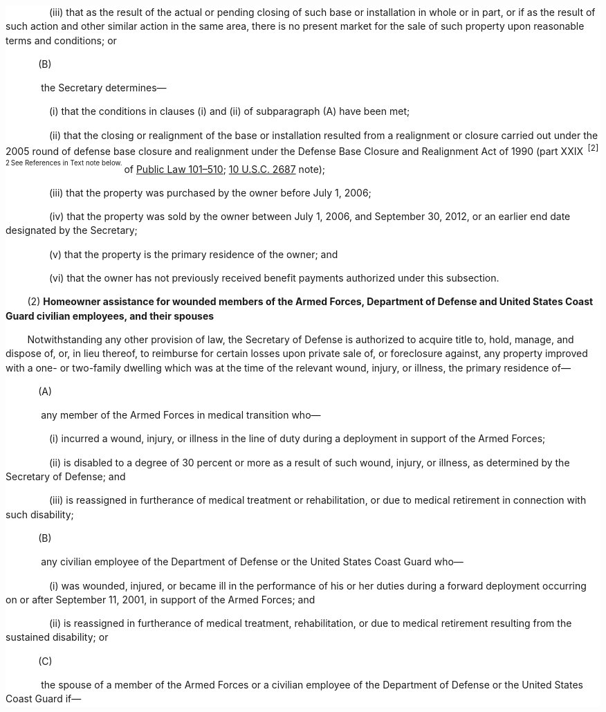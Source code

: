                 (iii) that as the result of the actual or pending closing of such base or installation in whole or in part, or if as the result of such action and other similar action in the same area, there is no present market for the sale of such property upon reasonable terms and conditions; or

            (B)

             the Secretary determines—

                (i) that the conditions in clauses (i) and (ii) of subparagraph (A) have been met;

                (ii) that the closing or realignment of the base or installation resulted from a realignment or closure carried out under the 2005 round of defense base closure and realignment under the Defense Base Closure and Realignment Act of 1990 (part XXIX  <sup>\[2\]</sup>  <sup><sup> 2 See References in Text note below. </sup></sup>  of [Public Law 101–510][/us/pl/101/510]; [10 U.S.C. 2687][/us/usc/t10/s2687] note);

                (iii) that the property was purchased by the owner before July 1, 2006;

                (iv) that the property was sold by the owner between July 1, 2006, and September 30, 2012, or an earlier end date designated by the Secretary;

                (v) that the property is the primary residence of the owner; and

                (vi) that the owner has not previously received benefit payments authorized under this subsection.

        (2) __Homeowner assistance for wounded members of the Armed Forces, Department of Defense and United States Coast Guard civilian employees, and their spouses__ 

        Notwithstanding any other provision of law, the Secretary of Defense is authorized to acquire title to, hold, manage, and dispose of, or, in lieu thereof, to reimburse for certain losses upon private sale of, or foreclosure against, any property improved with a one- or two-family dwelling which was at the time of the relevant wound, injury, or illness, the primary residence of—

            (A)

             any member of the Armed Forces in medical transition who—

                (i) incurred a wound, injury, or illness in the line of duty during a deployment in support of the Armed Forces;

                (ii) is disabled to a degree of 30 percent or more as a result of such wound, injury, or illness, as determined by the Secretary of Defense; and

                (iii) is reassigned in furtherance of medical treatment or rehabilitation, or due to medical retirement in connection with such disability;

            (B)

             any civilian employee of the Department of Defense or the United States Coast Guard who—

                (i) was wounded, injured, or became ill in the performance of his or her duties during a forward deployment occurring on or after September 11, 2001, in support of the Armed Forces; and

                (ii) is reassigned in furtherance of medical treatment, rehabilitation, or due to medical retirement resulting from the sustained disability; or

            (C)

             the spouse of a member of the Armed Forces or a civilian employee of the Department of Defense or the United States Coast Guard if—


[/us/pl/101/510]: https://publicdocs.github.io/go/links?ns=uslm&ref=%2Fus%2Fpl%2F101%2F510
[/us/usc/t10/s2687]: https://publicdocs.github.io/go/links?ns=uslm&ref=%2Fus%2Fusc%2Ft10%2Fs2687
[/us/usc/t10/s2662]: https://publicdocs.github.io/go/links?ns=uslm&ref=%2Fus%2Fusc%2Ft10%2Fs2662
[/us/pl/111/5/s1001/a/4]: https://publicdocs.github.io/go/links?ns=uslm&ref=%2Fus%2Fpl%2F111%2F5%2Fs1001%2Fa%2F4
[/us/stat/123/197]: https://publicdocs.github.io/go/links?ns=uslm&ref=%2Fus%2Fstat%2F123%2F197
[/us/usc/t10/s101/a]: https://publicdocs.github.io/go/links?ns=uslm&ref=%2Fus%2Fusc%2Ft10%2Fs101%2Fa
[/us/usc/t5/s2105/a]: https://publicdocs.github.io/go/links?ns=uslm&ref=%2Fus%2Fusc%2Ft5%2Fs2105%2Fa
[/us/pl/89/754/s1013]: https://publicdocs.github.io/go/links?ns=uslm&ref=%2Fus%2Fpl%2F89%2F754%2Fs1013
[/us/stat/80/1290]: https://publicdocs.github.io/go/links?ns=uslm&ref=%2Fus%2Fstat%2F80%2F1290
[/us/pl/91/142/s602]: https://publicdocs.github.io/go/links?ns=uslm&ref=%2Fus%2Fpl%2F91%2F142%2Fs602
[/us/stat/83/313]: https://publicdocs.github.io/go/links?ns=uslm&ref=%2Fus%2Fstat%2F83%2F313
[/us/pl/91/511/s612]: https://publicdocs.github.io/go/links?ns=uslm&ref=%2Fus%2Fpl%2F91%2F511%2Fs612
[/us/stat/84/1225]: https://publicdocs.github.io/go/links?ns=uslm&ref=%2Fus%2Fstat%2F84%2F1225
[/us/pl/92/545/s601]: https://publicdocs.github.io/go/links?ns=uslm&ref=%2Fus%2Fpl%2F92%2F545%2Fs601
[/us/stat/86/1150]: https://publicdocs.github.io/go/links?ns=uslm&ref=%2Fus%2Fstat%2F86%2F1150
[/us/pl/93/166/s513/b]: https://publicdocs.github.io/go/links?ns=uslm&ref=%2Fus%2Fpl%2F93%2F166%2Fs513%2Fb
[/us/stat/87/679]: https://publicdocs.github.io/go/links?ns=uslm&ref=%2Fus%2Fstat%2F87%2F679
[/us/pl/100/448/s11]: https://publicdocs.github.io/go/links?ns=uslm&ref=%2Fus%2Fpl%2F100%2F448%2Fs11
[/us/stat/102/1842]: https://publicdocs.github.io/go/links?ns=uslm&ref=%2Fus%2Fstat%2F102%2F1842
[/us/pl/101/510/s331]: https://publicdocs.github.io/go/links?ns=uslm&ref=%2Fus%2Fpl%2F101%2F510%2Fs331
[/us/stat/104/1535]: https://publicdocs.github.io/go/links?ns=uslm&ref=%2Fus%2Fstat%2F104%2F1535
[/us/pl/102/190/s2823]: https://publicdocs.github.io/go/links?ns=uslm&ref=%2Fus%2Fpl%2F102%2F190%2Fs2823
[/us/stat/105/1547]: https://publicdocs.github.io/go/links?ns=uslm&ref=%2Fus%2Fstat%2F105%2F1547
[/us/pl/102/484/s1054/i]: https://publicdocs.github.io/go/links?ns=uslm&ref=%2Fus%2Fpl%2F102%2F484%2Fs1054%2Fi
[/us/stat/106/2503]: https://publicdocs.github.io/go/links?ns=uslm&ref=%2Fus%2Fstat%2F106%2F2503
[/us/pl/103/337/s2805]: https://publicdocs.github.io/go/links?ns=uslm&ref=%2Fus%2Fpl%2F103%2F337%2Fs2805
[/us/stat/108/3053]: https://publicdocs.github.io/go/links?ns=uslm&ref=%2Fus%2Fstat%2F108%2F3053
[/us/pl/111/5/s1001/a]: https://publicdocs.github.io/go/links?ns=uslm&ref=%2Fus%2Fpl%2F111%2F5%2Fs1001%2Fa
[/us/stat/123/194]: https://publicdocs.github.io/go/links?ns=uslm&ref=%2Fus%2Fstat%2F123%2F194
[/us/pl/101/510]: https://publicdocs.github.io/go/links?ns=uslm&ref=%2Fus%2Fpl%2F101%2F510
[/us/stat/104/1808]: https://publicdocs.github.io/go/links?ns=uslm&ref=%2Fus%2Fstat%2F104%2F1808
[/us/usc/t10/s2687]: https://publicdocs.github.io/go/links?ns=uslm&ref=%2Fus%2Fusc%2Ft10%2Fs2687
[/us/usc/t42/s1594i]: https://publicdocs.github.io/go/links?ns=uslm&ref=%2Fus%2Fusc%2Ft42%2Fs1594i
[/us/pl/97/214/s7/3]: https://publicdocs.github.io/go/links?ns=uslm&ref=%2Fus%2Fpl%2F97%2F214%2Fs7%2F3
[/us/stat/96/173]: https://publicdocs.github.io/go/links?ns=uslm&ref=%2Fus%2Fstat%2F96%2F173
[/us/usc/t12/s1735h]: https://publicdocs.github.io/go/links?ns=uslm&ref=%2Fus%2Fusc%2Ft12%2Fs1735h
[/us/pl/111/5/s1001/b]: https://publicdocs.github.io/go/links?ns=uslm&ref=%2Fus%2Fpl%2F111%2F5%2Fs1001%2Fb
[/us/pl/111/5/s1001/a/1]: https://publicdocs.github.io/go/links?ns=uslm&ref=%2Fus%2Fpl%2F111%2F5%2Fs1001%2Fa%2F1
[/us/pl/111/5/s1001/a/2]: https://publicdocs.github.io/go/links?ns=uslm&ref=%2Fus%2Fpl%2F111%2F5%2Fs1001%2Fa%2F2
[/us/pl/111/5/s1001/a/3]: https://publicdocs.github.io/go/links?ns=uslm&ref=%2Fus%2Fpl%2F111%2F5%2Fs1001%2Fa%2F3
[/us/pl/111/5/s1001/a/4]: https://publicdocs.github.io/go/links?ns=uslm&ref=%2Fus%2Fpl%2F111%2F5%2Fs1001%2Fa%2F4
[/us/pl/111/5/s1001/a/5]: https://publicdocs.github.io/go/links?ns=uslm&ref=%2Fus%2Fpl%2F111%2F5%2Fs1001%2Fa%2F5
[/us/pl/111/5/s1001/a/6]: https://publicdocs.github.io/go/links?ns=uslm&ref=%2Fus%2Fpl%2F111%2F5%2Fs1001%2Fa%2F6
[/us/pl/111/5/s1001/a/7/A]: https://publicdocs.github.io/go/links?ns=uslm&ref=%2Fus%2Fpl%2F111%2F5%2Fs1001%2Fa%2F7%2FA
[/us/pl/111/5/s1001/a/7/B]: https://publicdocs.github.io/go/links?ns=uslm&ref=%2Fus%2Fpl%2F111%2F5%2Fs1001%2Fa%2F7%2FB
[/us/pl/111/5/s1001/a/8/A]: https://publicdocs.github.io/go/links?ns=uslm&ref=%2Fus%2Fpl%2F111%2F5%2Fs1001%2Fa%2F8%2FA
[/us/pl/111/5/s1001/a/8/C]: https://publicdocs.github.io/go/links?ns=uslm&ref=%2Fus%2Fpl%2F111%2F5%2Fs1001%2Fa%2F8%2FC
[/us/pl/111/5/s1001/a/9]: https://publicdocs.github.io/go/links?ns=uslm&ref=%2Fus%2Fpl%2F111%2F5%2Fs1001%2Fa%2F9
[/us/pl/103/337]: https://publicdocs.github.io/go/links?ns=uslm&ref=%2Fus%2Fpl%2F103%2F337
[/us/pl/102/484]: https://publicdocs.github.io/go/links?ns=uslm&ref=%2Fus%2Fpl%2F102%2F484
[/us/pl/102/190/s2823/b/1/A]: https://publicdocs.github.io/go/links?ns=uslm&ref=%2Fus%2Fpl%2F102%2F190%2Fs2823%2Fb%2F1%2FA
[/us/pl/102/190/s2823/b/1/B]: https://publicdocs.github.io/go/links?ns=uslm&ref=%2Fus%2Fpl%2F102%2F190%2Fs2823%2Fb%2F1%2FB
[/us/pl/102/190/s2823/a]: https://publicdocs.github.io/go/links?ns=uslm&ref=%2Fus%2Fpl%2F102%2F190%2Fs2823%2Fa
[/us/pl/102/190/s2823/b/4]: https://publicdocs.github.io/go/links?ns=uslm&ref=%2Fus%2Fpl%2F102%2F190%2Fs2823%2Fb%2F4
[/us/pl/101/510/s331/1]: https://publicdocs.github.io/go/links?ns=uslm&ref=%2Fus%2Fpl%2F101%2F510%2Fs331%2F1
[/us/pl/101/510/s331/2]: https://publicdocs.github.io/go/links?ns=uslm&ref=%2Fus%2Fpl%2F101%2F510%2Fs331%2F2
[/us/pl/101/510/s331/3]: https://publicdocs.github.io/go/links?ns=uslm&ref=%2Fus%2Fpl%2F101%2F510%2Fs331%2F3
[/us/pl/101/510/s331/4]: https://publicdocs.github.io/go/links?ns=uslm&ref=%2Fus%2Fpl%2F101%2F510%2Fs331%2F4
[/us/pl/100/448/s11/1]: https://publicdocs.github.io/go/links?ns=uslm&ref=%2Fus%2Fpl%2F100%2F448%2Fs11%2F1
[/us/pl/100/448/s11/2]: https://publicdocs.github.io/go/links?ns=uslm&ref=%2Fus%2Fpl%2F100%2F448%2Fs11%2F2
[/us/pl/93/166]: https://publicdocs.github.io/go/links?ns=uslm&ref=%2Fus%2Fpl%2F93%2F166
[/us/pl/92/545]: https://publicdocs.github.io/go/links?ns=uslm&ref=%2Fus%2Fpl%2F92%2F545
[/us/pl/92/545]: https://publicdocs.github.io/go/links?ns=uslm&ref=%2Fus%2Fpl%2F92%2F545
[/us/pl/91/511]: https://publicdocs.github.io/go/links?ns=uslm&ref=%2Fus%2Fpl%2F91%2F511
[/us/pl/91/511]: https://publicdocs.github.io/go/links?ns=uslm&ref=%2Fus%2Fpl%2F91%2F511
[/us/pl/91/142/s602/a]: https://publicdocs.github.io/go/links?ns=uslm&ref=%2Fus%2Fpl%2F91%2F142%2Fs602%2Fa
[/us/pl/91/142/s602/b]: https://publicdocs.github.io/go/links?ns=uslm&ref=%2Fus%2Fpl%2F91%2F142%2Fs602%2Fb
[/us/pl/91/511/s612]: https://publicdocs.github.io/go/links?ns=uslm&ref=%2Fus%2Fpl%2F91%2F511%2Fs612
[/us/stat/84/1225]: https://publicdocs.github.io/go/links?ns=uslm&ref=%2Fus%2Fstat%2F84%2F1225
[/us/usc/t6/s542]: https://publicdocs.github.io/go/links?ns=uslm&ref=%2Fus%2Fusc%2Ft6%2Fs542